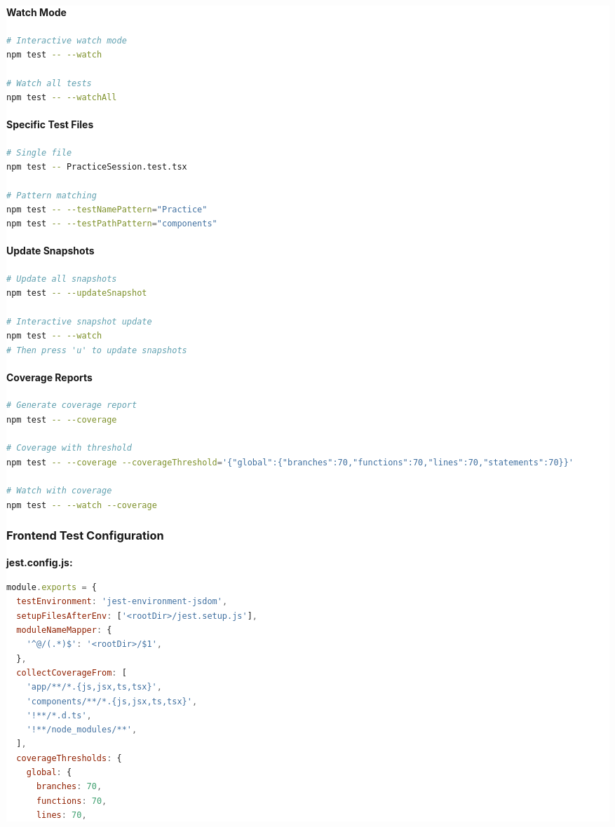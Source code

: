 #### Watch Mode

```bash
# Interactive watch mode
npm test -- --watch

# Watch all tests
npm test -- --watchAll
```

#### Specific Test Files

```bash
# Single file
npm test -- PracticeSession.test.tsx

# Pattern matching
npm test -- --testNamePattern="Practice"
npm test -- --testPathPattern="components"
```

#### Update Snapshots

```bash
# Update all snapshots
npm test -- --updateSnapshot

# Interactive snapshot update
npm test -- --watch
# Then press 'u' to update snapshots
```

#### Coverage Reports

```bash
# Generate coverage report
npm test -- --coverage

# Coverage with threshold
npm test -- --coverage --coverageThreshold='{"global":{"branches":70,"functions":70,"lines":70,"statements":70}}'

# Watch with coverage
npm test -- --watch --coverage
```

### Frontend Test Configuration

**jest.config.js:**

```javascript
module.exports = {
  testEnvironment: 'jest-environment-jsdom',
  setupFilesAfterEnv: ['<rootDir>/jest.setup.js'],
  moduleNameMapper: {
    '^@/(.*)$': '<rootDir>/$1',
  },
  collectCoverageFrom: [
    'app/**/*.{js,jsx,ts,tsx}',
    'components/**/*.{js,jsx,ts,tsx}',
    '!**/*.d.ts',
    '!**/node_modules/**',
  ],
  coverageThresholds: {
    global: {
      branches: 70,
      functions: 70,
      lines: 70,
```
